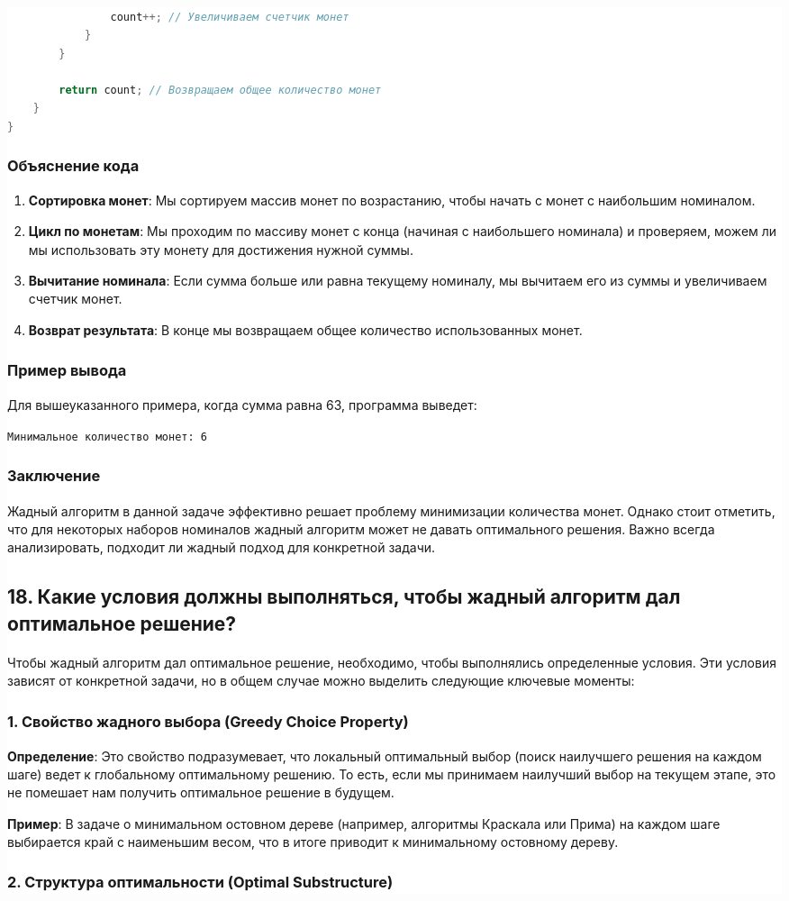 ```java
                count++; // Увеличиваем счетчик монет
            }
        }

        return count; // Возвращаем общее количество монет
    }
}
```

### Объяснение кода

1. **Сортировка монет**: Мы сортируем массив монет по возрастанию, чтобы начать с монет с наибольшим номиналом.

2. **Цикл по монетам**: Мы проходим по массиву монет с конца (начиная с наибольшего номинала) и проверяем, можем ли мы использовать эту монету для достижения нужной суммы.

3. **Вычитание номинала**: Если сумма больше или равна текущему номиналу, мы вычитаем его из суммы и увеличиваем счетчик монет.

4. **Возврат результата**: В конце мы возвращаем общее количество использованных монет.

### Пример вывода

Для вышеуказанного примера, когда сумма равна 63, программа выведет:

```
Минимальное количество монет: 6
```

### Заключение

Жадный алгоритм в данной задаче эффективно решает проблему минимизации количества монет. Однако стоит отметить, что для некоторых наборов номиналов жадный алгоритм может не давать оптимального решения. Важно всегда анализировать, подходит ли жадный подход для конкретной задачи.

## 18. Какие условия должны выполняться, чтобы жадный алгоритм дал оптимальное решение?
Чтобы жадный алгоритм дал оптимальное решение, необходимо, чтобы выполнялись определенные условия. Эти условия зависят от конкретной задачи, но в общем случае можно выделить следующие ключевые моменты:

### 1. Свойство жадного выбора (Greedy Choice Property)

**Определение**: Это свойство подразумевает, что локальный оптимальный выбор (поиск наилучшего решения на каждом шаге) ведет к глобальному оптимальному решению. То есть, если мы принимаем наилучший выбор на текущем этапе, это не помешает нам получить оптимальное решение в будущем.

**Пример**: В задаче о минимальном остовном дереве (например, алгоритмы Краскала или Прима) на каждом шаге выбирается край с наименьшим весом, что в итоге приводит к минимальному остовному дереву.

### 2. Структура оптимальности (Optimal Substructure)
